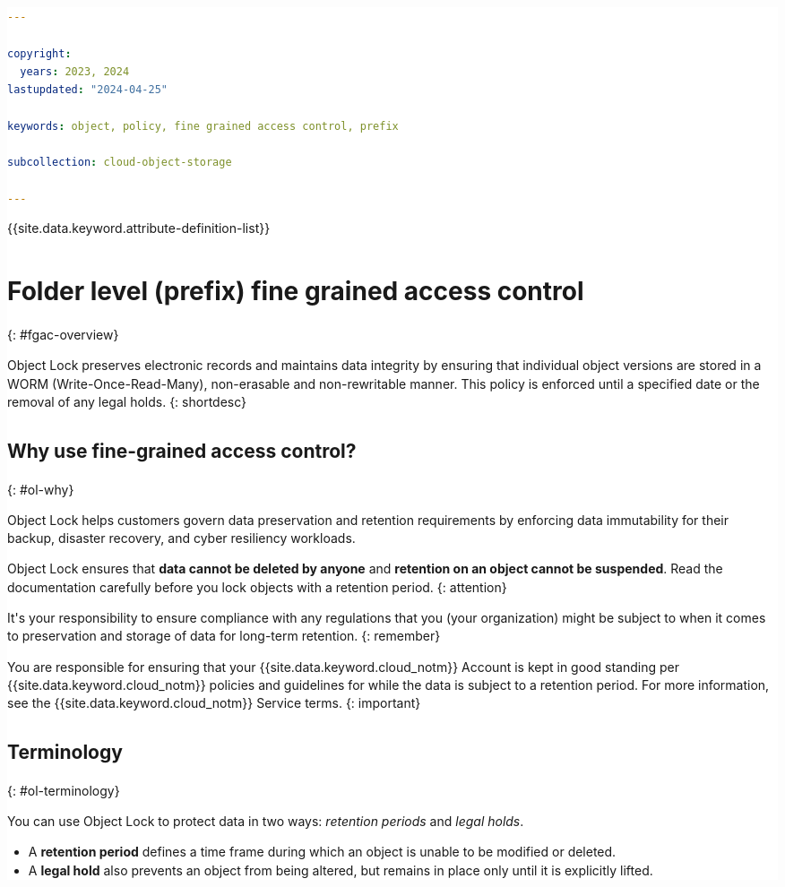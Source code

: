 ```yaml
---

copyright:
  years: 2023, 2024
lastupdated: "2024-04-25"

keywords: object, policy, fine grained access control, prefix

subcollection: cloud-object-storage

---
```


{{site.data.keyword.attribute-definition-list}}

# Folder level (prefix) fine grained access control
{: #fgac-overview}

Object Lock preserves electronic records and maintains data integrity by ensuring that individual object versions are stored in a WORM (Write-Once-Read-Many), non-erasable and non-rewritable manner. This policy is enforced until a specified date or the removal of any legal holds.
{: shortdesc}

## Why use fine-grained access control?
{: #ol-why}

Object Lock helps customers govern data preservation and retention requirements by enforcing data immutability for their backup, disaster recovery, and cyber resiliency workloads.

Object Lock ensures that **data cannot be deleted by anyone** and **retention on an object cannot be suspended**. Read the documentation carefully before you lock objects with a retention period.
{: attention}

It's your responsibility to ensure compliance with any regulations that you (your organization) might be subject to when it comes to preservation and storage of data for long-term retention.
{: remember}

You are responsible for ensuring that your {{site.data.keyword.cloud_notm}} Account is kept in good standing per {{site.data.keyword.cloud_notm}} policies and guidelines for while the data is subject to a retention period. For more information, see the {{site.data.keyword.cloud_notm}} Service terms.
{: important}

## Terminology
{: #ol-terminology}

You can use Object Lock to protect data in two ways: *retention periods* and *legal holds*.

- A **retention period** defines a time frame during which an object is unable to be modified or deleted.
- A **legal hold** also prevents an object from being altered, but remains in place only until it is explicitly lifted.
